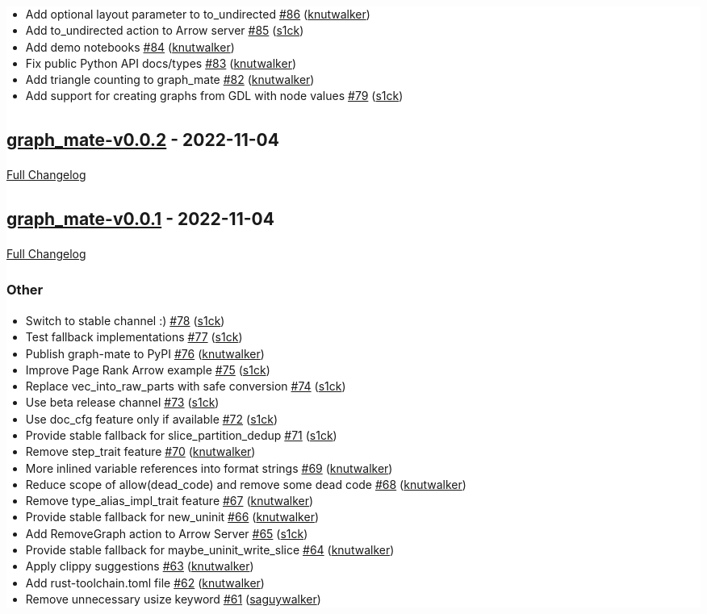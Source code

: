 - Add optional layout parameter to to_undirected [#86](https://github.com/neo4j-labs/graph/pull/86) ([knutwalker](https://github.com/knutwalker))
- Add to_undirected action to Arrow server [#85](https://github.com/neo4j-labs/graph/pull/85) ([s1ck](https://github.com/s1ck))
- Add demo notebooks [#84](https://github.com/neo4j-labs/graph/pull/84) ([knutwalker](https://github.com/knutwalker))
- Fix public Python API docs/types [#83](https://github.com/neo4j-labs/graph/pull/83) ([knutwalker](https://github.com/knutwalker))
- Add triangle counting to graph_mate [#82](https://github.com/neo4j-labs/graph/pull/82) ([knutwalker](https://github.com/knutwalker))
- Add support for creating graphs from GDL with node values [#79](https://github.com/neo4j-labs/graph/pull/79) ([s1ck](https://github.com/s1ck))

## [graph_mate-v0.0.2](https://github.com/neo4j-labs/graph/tree/graph_mate-v0.0.2) - 2022-11-04

[Full Changelog](https://github.com/neo4j-labs/graph/compare/graph_mate-v0.0.1...graph_mate-v0.0.2)

## [graph_mate-v0.0.1](https://github.com/neo4j-labs/graph/tree/graph_mate-v0.0.1) - 2022-11-04

[Full Changelog](https://github.com/neo4j-labs/graph/compare/unladen_swallow-v0.2.1...graph_mate-v0.0.1)

### Other

- Switch to stable channel :) [#78](https://github.com/neo4j-labs/graph/pull/78) ([s1ck](https://github.com/s1ck))
- Test fallback implementations [#77](https://github.com/neo4j-labs/graph/pull/77) ([s1ck](https://github.com/s1ck))
- Publish graph-mate to PyPI [#76](https://github.com/neo4j-labs/graph/pull/76) ([knutwalker](https://github.com/knutwalker))
- Improve Page Rank Arrow example [#75](https://github.com/neo4j-labs/graph/pull/75) ([s1ck](https://github.com/s1ck))
- Replace vec_into_raw_parts with safe conversion [#74](https://github.com/neo4j-labs/graph/pull/74) ([s1ck](https://github.com/s1ck))
- Use beta release channel [#73](https://github.com/neo4j-labs/graph/pull/73) ([s1ck](https://github.com/s1ck))
- Use doc_cfg feature only if available [#72](https://github.com/neo4j-labs/graph/pull/72) ([s1ck](https://github.com/s1ck))
- Provide stable fallback for slice_partition_dedup [#71](https://github.com/neo4j-labs/graph/pull/71) ([s1ck](https://github.com/s1ck))
- Remove step_trait feature [#70](https://github.com/neo4j-labs/graph/pull/70) ([knutwalker](https://github.com/knutwalker))
- More inlined variable references into format strings [#69](https://github.com/neo4j-labs/graph/pull/69) ([knutwalker](https://github.com/knutwalker))
- Reduce scope of allow(dead_code) and remove some dead code [#68](https://github.com/neo4j-labs/graph/pull/68) ([knutwalker](https://github.com/knutwalker))
- Remove type_alias_impl_trait feature [#67](https://github.com/neo4j-labs/graph/pull/67) ([knutwalker](https://github.com/knutwalker))
- Provide stable fallback for new_uninit [#66](https://github.com/neo4j-labs/graph/pull/66) ([knutwalker](https://github.com/knutwalker))
- Add RemoveGraph action to Arrow Server [#65](https://github.com/neo4j-labs/graph/pull/65) ([s1ck](https://github.com/s1ck))
- Provide stable fallback for maybe_uninit_write_slice [#64](https://github.com/neo4j-labs/graph/pull/64) ([knutwalker](https://github.com/knutwalker))
- Apply clippy suggestions [#63](https://github.com/neo4j-labs/graph/pull/63) ([knutwalker](https://github.com/knutwalker))
- Add rust-toolchain.toml file [#62](https://github.com/neo4j-labs/graph/pull/62) ([knutwalker](https://github.com/knutwalker))
- Remove unnecessary usize keyword [#61](https://github.com/neo4j-labs/graph/pull/61) ([saguywalker](https://github.com/saguywalker))